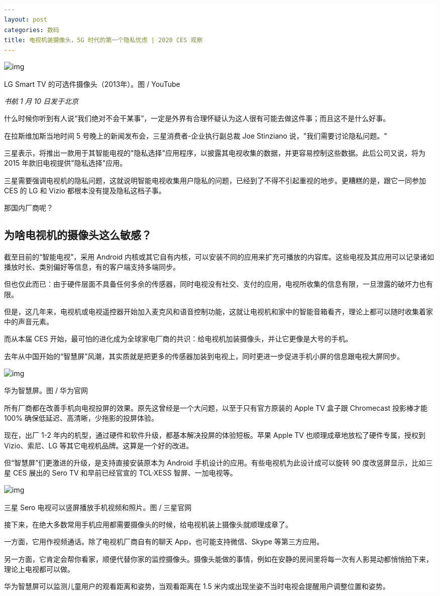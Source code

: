 ```yaml
---
layout: post
categories: 数码
title: 电视机装摄像头，5G 时代的第一个隐私忧虑 | 2020 CES 观察
---
```


![img](/img/2020/01/lg-smart-tv-with-camera.jpg)

LG Smart TV 的可选件摄像头（2013年）。图 / YouTube

*书航 1 月 10 日发于北京*

什么时候你听到有人说“我们绝对不会干某事”，一定是外界有合理怀疑认为这人很有可能去做这件事；而且这不是什么好事。

在拉斯维加斯当地时间 5 号晚上的新闻发布会，三星消费者-企业执行副总裁 Joe Stinziano 说，"我们需要讨论隐私问题。"

三星表示，将推出一款用于其智能电视的"隐私选择"应用程序，以披露其电视收集的数据，并更容易控制这些数据。此后公司又说，将为 2015 年款旧电视提供"隐私选择"应用。

三星需要强调电视机的隐私问题，这就说明智能电视收集用户隐私的问题，已经到了不得不引起重视的地步。更糟糕的是，跟它一同参加 CES 的 LG 和 Vizio 都根本没有提及隐私这档子事。

那国内厂商呢？

## 为啥电视机的摄像头这么敏感？

截至目前的“智能电视”，采用 Android 内核或其它自有内核，可以安装不同的应用来扩充可播放的内容库。这些电视及其应用可以记录诸如播放时长、类别偏好等信息，有的客户端支持多端同步。

但也仅此而已：由于硬件层面不具备任何多余的传感器，同时电视没有社交、支付的应用，电视所收集的信息有限，一旦泄露的破坏力也有限。

但是，这几年来，电视机或电视遥控器开始加入麦克风和语音控制功能，这就让电视机和家中的智能音箱看齐，理论上都可以随时收集着家中的声音元素。

而从本届 CES 开始，最可怕的进化成为全球家电厂商的共识：给电视机加装摄像头，并让它更像是大号的手机。

去年从中国开始的“智慧屏”风潮，其实质就是把更多的传感器加装到电视上，同时更进一步促进手机小屏的信息跟电视大屏同步。

![img](/img/2020/01/huawei-smart-screen.jpg)

华为智慧屏。图 / 华为官网

所有厂商都在改善手机向电视投屏的效果。原先这曾经是一个大问题，以至于只有官方原装的 Apple TV 盒子跟 Chromecast 投影棒才能 100% 确保低延迟、高清晰，少拖影的投屏体验。

现在，出厂 1-2 年内的机型，通过硬件和软件升级，都基本解决投屏的体验短板。苹果 Apple TV 也顺理成章地放松了硬件专属，授权到 Vizio、索尼、LG 等其它电视机品牌。这算是一个好的改进。

但“智慧屏”们更激进的升级，是支持直接安装原本为 Android 手机设计的应用。有些电视机为此设计成可以旋转 90 度改竖屏显示，比如三星 CES 展出的 Sero TV 和早前已经官宣的 TCL·XESS 智屏、一加电视等。

![img](/img/2020/01/samsung-sero-tv.jpg)

三星 Sero 电视可以竖屏播放手机视频和照片。图 / 三星官网

接下来，在绝大多数常用手机应用都需要摄像头的时候，给电视机装上摄像头就顺理成章了。

一方面，它用作视频通话。除了电视机厂商自有的聊天 App，也可能支持微信、Skype 等第三方应用。

另一方面，它肯定会帮你看家，顺便代替你家的监控摄像头。摄像头能做的事情，例如在安静的房间里将每一次有人影晃动都悄悄拍下来，理论上电视都可以做。

华为智慧屏可以监测儿童用户的观看距离和姿势，当观看距离在 1.5 米内或出现坐姿不当时电视会提醒用户调整位置和姿势。

